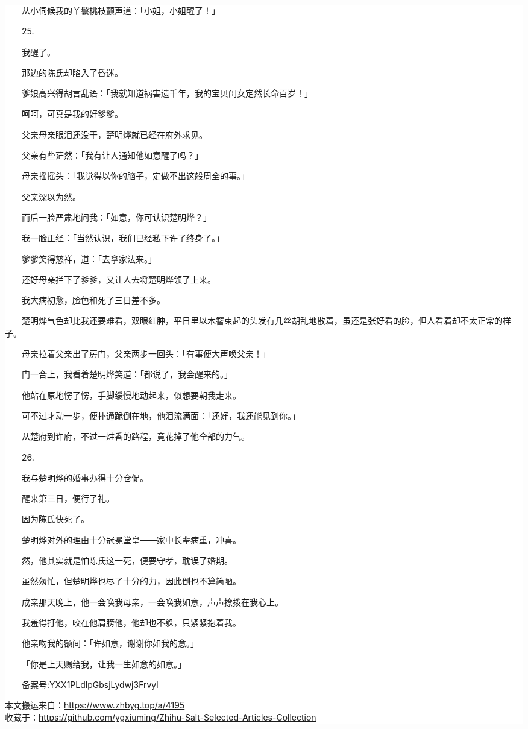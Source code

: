 &emsp;&emsp;从小伺候我的丫鬟桃枝颤声道：「小姐，小姐醒了！」  
  
&emsp;&emsp;25.  
  
&emsp;&emsp;我醒了。  
  
&emsp;&emsp;那边的陈氏却陷入了昏迷。  
  
&emsp;&emsp;爹娘高兴得胡言乱语：「我就知道祸害遗千年，我的宝贝闺女定然长命百岁！」  
  
&emsp;&emsp;呵呵，可真是我的好爹爹。  
  
&emsp;&emsp;父亲母亲眼泪还没干，楚明烨就已经在府外求见。  
  
&emsp;&emsp;父亲有些茫然：「我有让人通知他如意醒了吗？」  
  
&emsp;&emsp;母亲摇摇头：「我觉得以你的脑子，定做不出这般周全的事。」  
  
&emsp;&emsp;父亲深以为然。  
  
&emsp;&emsp;而后一脸严肃地问我：「如意，你可认识楚明烨？」  
  
&emsp;&emsp;我一脸正经：「当然认识，我们已经私下许了终身了。」  
  
&emsp;&emsp;爹爹笑得慈祥，道：「去拿家法来。」  
  
&emsp;&emsp;还好母亲拦下了爹爹，又让人去将楚明烨领了上来。  
  
&emsp;&emsp;我大病初愈，脸色和死了三日差不多。  
  
&emsp;&emsp;楚明烨气色却比我还要难看，双眼红肿，平日里以木簪束起的头发有几丝胡乱地散着，虽还是张好看的脸，但人看着却不太正常的样子。  
  
&emsp;&emsp;母亲拉着父亲出了房门，父亲两步一回头：「有事便大声唤父亲！」  
  
&emsp;&emsp;门一合上，我看着楚明烨笑道：「都说了，我会醒来的。」  
  
&emsp;&emsp;他站在原地愣了愣，手脚缓慢地动起来，似想要朝我走来。  
  
&emsp;&emsp;可不过才动一步，便扑通跪倒在地，他泪流满面：「还好，我还能见到你。」  
  
&emsp;&emsp;从楚府到许府，不过一炷香的路程，竟花掉了他全部的力气。  
  
&emsp;&emsp;26.  
  
&emsp;&emsp;我与楚明烨的婚事办得十分仓促。  
  
&emsp;&emsp;醒来第三日，便行了礼。  
  
&emsp;&emsp;因为陈氏快死了。  
  
&emsp;&emsp;楚明烨对外的理由十分冠冕堂皇——家中长辈病重，冲喜。  
  
&emsp;&emsp;然，他其实就是怕陈氏这一死，便要守孝，耽误了婚期。  
  
&emsp;&emsp;虽然匆忙，但楚明烨也尽了十分的力，因此倒也不算简陋。  
  
&emsp;&emsp;成亲那天晚上，他一会唤我母亲，一会唤我如意，声声撩拨在我心上。  
  
&emsp;&emsp;我羞得打他，咬在他肩膀他，他却也不躲，只紧紧抱着我。  
  
&emsp;&emsp;他亲吻我的额间：「许如意，谢谢你如我的意。」  
  
&emsp;&emsp;「你是上天赐给我，让我一生如意的如意。」  
  
&emsp;&emsp;备案号:YXX1PLdlpGbsjLydwj3Frvyl  
  
本文搬运来自：https://www.zhbyg.top/a/4195  
 收藏于：https://github.com/ygxiuming/Zhihu-Salt-Selected-Articles-Collection
